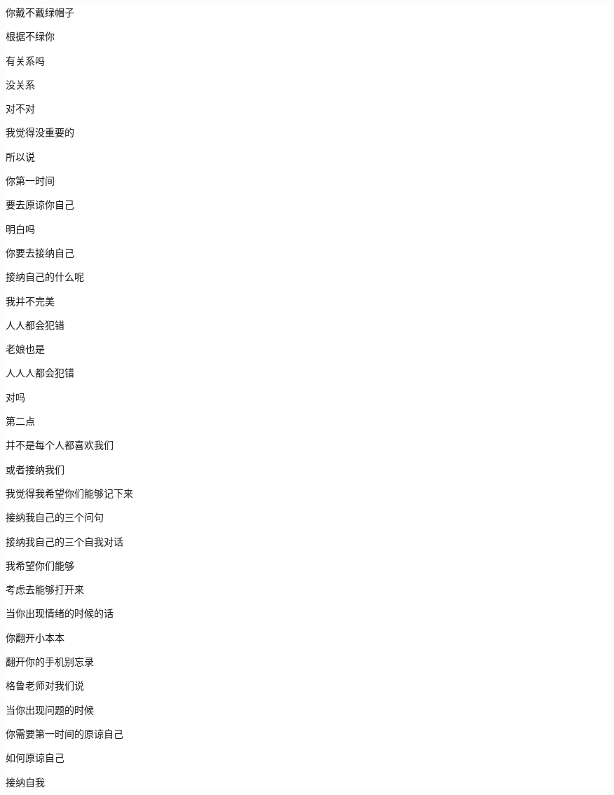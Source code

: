 你戴不戴绿帽子

根据不绿你

有关系吗

没关系

对不对

我觉得没重要的

所以说

你第一时间

要去原谅你自己

明白吗

你要去接纳自己

接纳自己的什么呢

我并不完美

人人都会犯错

老娘也是

人人人都会犯错

对吗

第二点

并不是每个人都喜欢我们

或者接纳我们

我觉得我希望你们能够记下来

接纳我自己的三个问句

接纳我自己的三个自我对话

我希望你们能够

考虑去能够打开来

当你出现情绪的时候的话

你翻开小本本

翻开你的手机别忘录

格鲁老师对我们说

当你出现问题的时候

你需要第一时间的原谅自己

如何原谅自己

接纳自我
